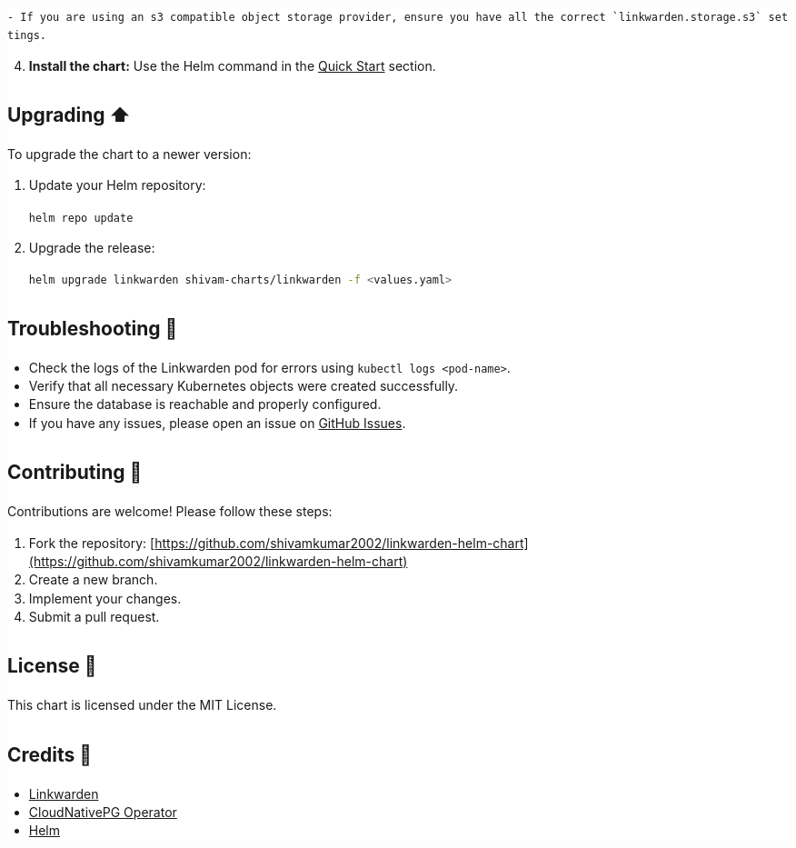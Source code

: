     - If you are using an s3 compatible object storage provider, ensure you have all the correct `linkwarden.storage.s3` settings.
4.  **Install the chart:** Use the Helm command in the [Quick Start](#quick-start) section.


## Upgrading ⬆️

To upgrade the chart to a newer version:

1.  Update your Helm repository:
    ```bash
    helm repo update
    ```
2.  Upgrade the release:
    ```bash
    helm upgrade linkwarden shivam-charts/linkwarden -f <values.yaml>
    ```


## Troubleshooting 🐞

- Check the logs of the Linkwarden pod for errors using `kubectl logs <pod-name>`.
- Verify that all necessary Kubernetes objects were created successfully.
- Ensure the database is reachable and properly configured.
- If you have any issues, please open an issue on [GitHub Issues](https://github.com/shivamkumar2002/linkwarden-helm-chart/issues).


## Contributing 🤝

Contributions are welcome! Please follow these steps:

1.  Fork the repository: [https://github.com/shivamkumar2002/linkwarden-helm-chart](https://github.com/shivamkumar2002/linkwarden-helm-chart)
2.  Create a new branch.
3.  Implement your changes.
4.  Submit a pull request.


## License 📜

This chart is licensed under the MIT License.


## Credits 🙏

- [Linkwarden](https://github.com/linkwarden/linkwarden)
- [CloudNativePG Operator](https://cloudnative-pg.io/)
- [Helm](https://helm.sh/)